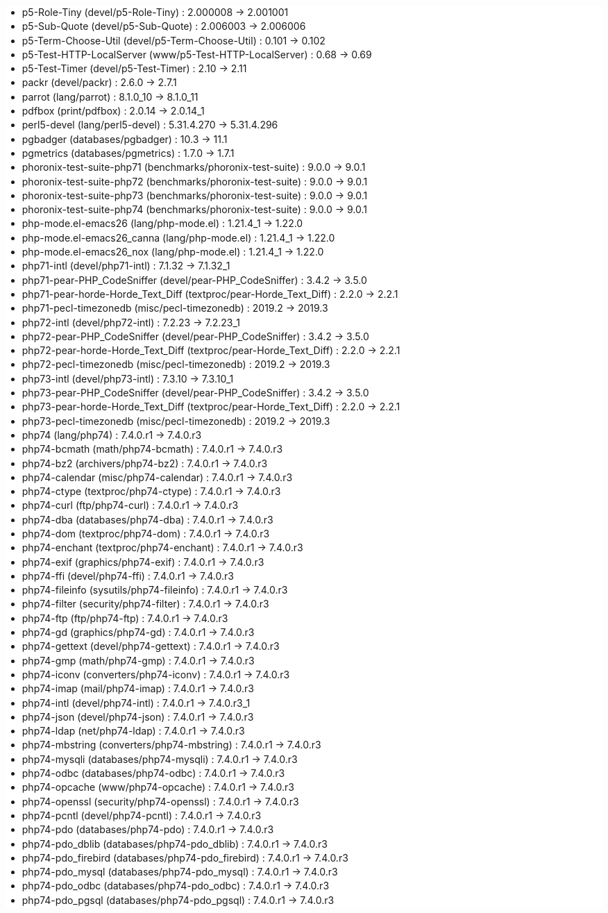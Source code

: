* p5-Role-Tiny (devel/p5-Role-Tiny) : 2.000008 -> 2.001001
* p5-Sub-Quote (devel/p5-Sub-Quote) : 2.006003 -> 2.006006
* p5-Term-Choose-Util (devel/p5-Term-Choose-Util) : 0.101 -> 0.102
* p5-Test-HTTP-LocalServer (www/p5-Test-HTTP-LocalServer) : 0.68 -> 0.69
* p5-Test-Timer (devel/p5-Test-Timer) : 2.10 -> 2.11
* packr (devel/packr) : 2.6.0 -> 2.7.1
* parrot (lang/parrot) : 8.1.0_10 -> 8.1.0_11
* pdfbox (print/pdfbox) : 2.0.14 -> 2.0.14_1
* perl5-devel (lang/perl5-devel) : 5.31.4.270 -> 5.31.4.296
* pgbadger (databases/pgbadger) : 10.3 -> 11.1
* pgmetrics (databases/pgmetrics) : 1.7.0 -> 1.7.1
* phoronix-test-suite-php71 (benchmarks/phoronix-test-suite) : 9.0.0 -> 9.0.1
* phoronix-test-suite-php72 (benchmarks/phoronix-test-suite) : 9.0.0 -> 9.0.1
* phoronix-test-suite-php73 (benchmarks/phoronix-test-suite) : 9.0.0 -> 9.0.1
* phoronix-test-suite-php74 (benchmarks/phoronix-test-suite) : 9.0.0 -> 9.0.1
* php-mode.el-emacs26 (lang/php-mode.el) : 1.21.4_1 -> 1.22.0
* php-mode.el-emacs26_canna (lang/php-mode.el) : 1.21.4_1 -> 1.22.0
* php-mode.el-emacs26_nox (lang/php-mode.el) : 1.21.4_1 -> 1.22.0
* php71-intl (devel/php71-intl) : 7.1.32 -> 7.1.32_1
* php71-pear-PHP_CodeSniffer (devel/pear-PHP_CodeSniffer) : 3.4.2 -> 3.5.0
* php71-pear-horde-Horde_Text_Diff (textproc/pear-Horde_Text_Diff) : 2.2.0 -> 2.2.1
* php71-pecl-timezonedb (misc/pecl-timezonedb) : 2019.2 -> 2019.3
* php72-intl (devel/php72-intl) : 7.2.23 -> 7.2.23_1
* php72-pear-PHP_CodeSniffer (devel/pear-PHP_CodeSniffer) : 3.4.2 -> 3.5.0
* php72-pear-horde-Horde_Text_Diff (textproc/pear-Horde_Text_Diff) : 2.2.0 -> 2.2.1
* php72-pecl-timezonedb (misc/pecl-timezonedb) : 2019.2 -> 2019.3
* php73-intl (devel/php73-intl) : 7.3.10 -> 7.3.10_1
* php73-pear-PHP_CodeSniffer (devel/pear-PHP_CodeSniffer) : 3.4.2 -> 3.5.0
* php73-pear-horde-Horde_Text_Diff (textproc/pear-Horde_Text_Diff) : 2.2.0 -> 2.2.1
* php73-pecl-timezonedb (misc/pecl-timezonedb) : 2019.2 -> 2019.3
* php74 (lang/php74) : 7.4.0.r1 -> 7.4.0.r3
* php74-bcmath (math/php74-bcmath) : 7.4.0.r1 -> 7.4.0.r3
* php74-bz2 (archivers/php74-bz2) : 7.4.0.r1 -> 7.4.0.r3
* php74-calendar (misc/php74-calendar) : 7.4.0.r1 -> 7.4.0.r3
* php74-ctype (textproc/php74-ctype) : 7.4.0.r1 -> 7.4.0.r3
* php74-curl (ftp/php74-curl) : 7.4.0.r1 -> 7.4.0.r3
* php74-dba (databases/php74-dba) : 7.4.0.r1 -> 7.4.0.r3
* php74-dom (textproc/php74-dom) : 7.4.0.r1 -> 7.4.0.r3
* php74-enchant (textproc/php74-enchant) : 7.4.0.r1 -> 7.4.0.r3
* php74-exif (graphics/php74-exif) : 7.4.0.r1 -> 7.4.0.r3
* php74-ffi (devel/php74-ffi) : 7.4.0.r1 -> 7.4.0.r3
* php74-fileinfo (sysutils/php74-fileinfo) : 7.4.0.r1 -> 7.4.0.r3
* php74-filter (security/php74-filter) : 7.4.0.r1 -> 7.4.0.r3
* php74-ftp (ftp/php74-ftp) : 7.4.0.r1 -> 7.4.0.r3
* php74-gd (graphics/php74-gd) : 7.4.0.r1 -> 7.4.0.r3
* php74-gettext (devel/php74-gettext) : 7.4.0.r1 -> 7.4.0.r3
* php74-gmp (math/php74-gmp) : 7.4.0.r1 -> 7.4.0.r3
* php74-iconv (converters/php74-iconv) : 7.4.0.r1 -> 7.4.0.r3
* php74-imap (mail/php74-imap) : 7.4.0.r1 -> 7.4.0.r3
* php74-intl (devel/php74-intl) : 7.4.0.r1 -> 7.4.0.r3_1
* php74-json (devel/php74-json) : 7.4.0.r1 -> 7.4.0.r3
* php74-ldap (net/php74-ldap) : 7.4.0.r1 -> 7.4.0.r3
* php74-mbstring (converters/php74-mbstring) : 7.4.0.r1 -> 7.4.0.r3
* php74-mysqli (databases/php74-mysqli) : 7.4.0.r1 -> 7.4.0.r3
* php74-odbc (databases/php74-odbc) : 7.4.0.r1 -> 7.4.0.r3
* php74-opcache (www/php74-opcache) : 7.4.0.r1 -> 7.4.0.r3
* php74-openssl (security/php74-openssl) : 7.4.0.r1 -> 7.4.0.r3
* php74-pcntl (devel/php74-pcntl) : 7.4.0.r1 -> 7.4.0.r3
* php74-pdo (databases/php74-pdo) : 7.4.0.r1 -> 7.4.0.r3
* php74-pdo_dblib (databases/php74-pdo_dblib) : 7.4.0.r1 -> 7.4.0.r3
* php74-pdo_firebird (databases/php74-pdo_firebird) : 7.4.0.r1 -> 7.4.0.r3
* php74-pdo_mysql (databases/php74-pdo_mysql) : 7.4.0.r1 -> 7.4.0.r3
* php74-pdo_odbc (databases/php74-pdo_odbc) : 7.4.0.r1 -> 7.4.0.r3
* php74-pdo_pgsql (databases/php74-pdo_pgsql) : 7.4.0.r1 -> 7.4.0.r3